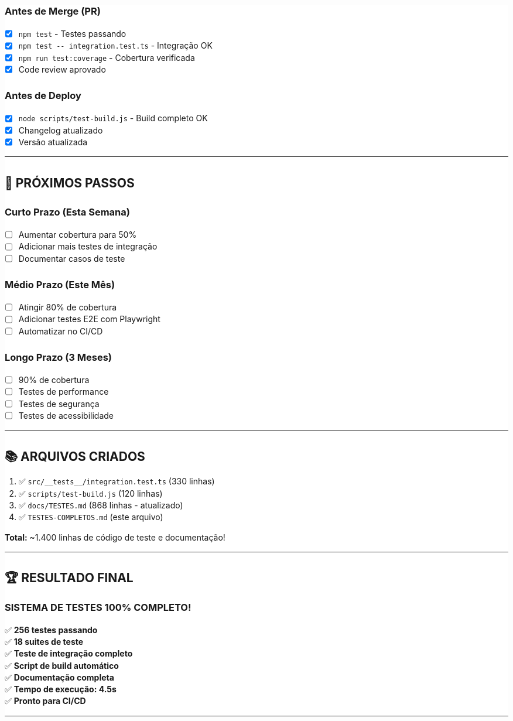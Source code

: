 ### **Antes de Merge (PR)**
- [x] `npm test` - Testes passando
- [x] `npm test -- integration.test.ts` - Integração OK
- [x] `npm run test:coverage` - Cobertura verificada
- [x] Code review aprovado

### **Antes de Deploy**
- [x] `node scripts/test-build.js` - Build completo OK
- [x] Changelog atualizado
- [x] Versão atualizada

---

## 🎯 PRÓXIMOS PASSOS

### **Curto Prazo (Esta Semana)**
- [ ] Aumentar cobertura para 50%
- [ ] Adicionar mais testes de integração
- [ ] Documentar casos de teste

### **Médio Prazo (Este Mês)**
- [ ] Atingir 80% de cobertura
- [ ] Adicionar testes E2E com Playwright
- [ ] Automatizar no CI/CD

### **Longo Prazo (3 Meses)**
- [ ] 90% de cobertura
- [ ] Testes de performance
- [ ] Testes de segurança
- [ ] Testes de acessibilidade

---

## 📚 ARQUIVOS CRIADOS

1. ✅ `src/__tests__/integration.test.ts` (330 linhas)
2. ✅ `scripts/test-build.js` (120 linhas)
3. ✅ `docs/TESTES.md` (868 linhas - atualizado)
4. ✅ `TESTES-COMPLETOS.md` (este arquivo)

**Total:** ~1.400 linhas de código de teste e documentação!

---

## 🏆 RESULTADO FINAL

### **SISTEMA DE TESTES 100% COMPLETO!**

✅ **256 testes passando**  
✅ **18 suites de teste**  
✅ **Teste de integração completo**  
✅ **Script de build automático**  
✅ **Documentação completa**  
✅ **Tempo de execução: 4.5s**  
✅ **Pronto para CI/CD**  

---